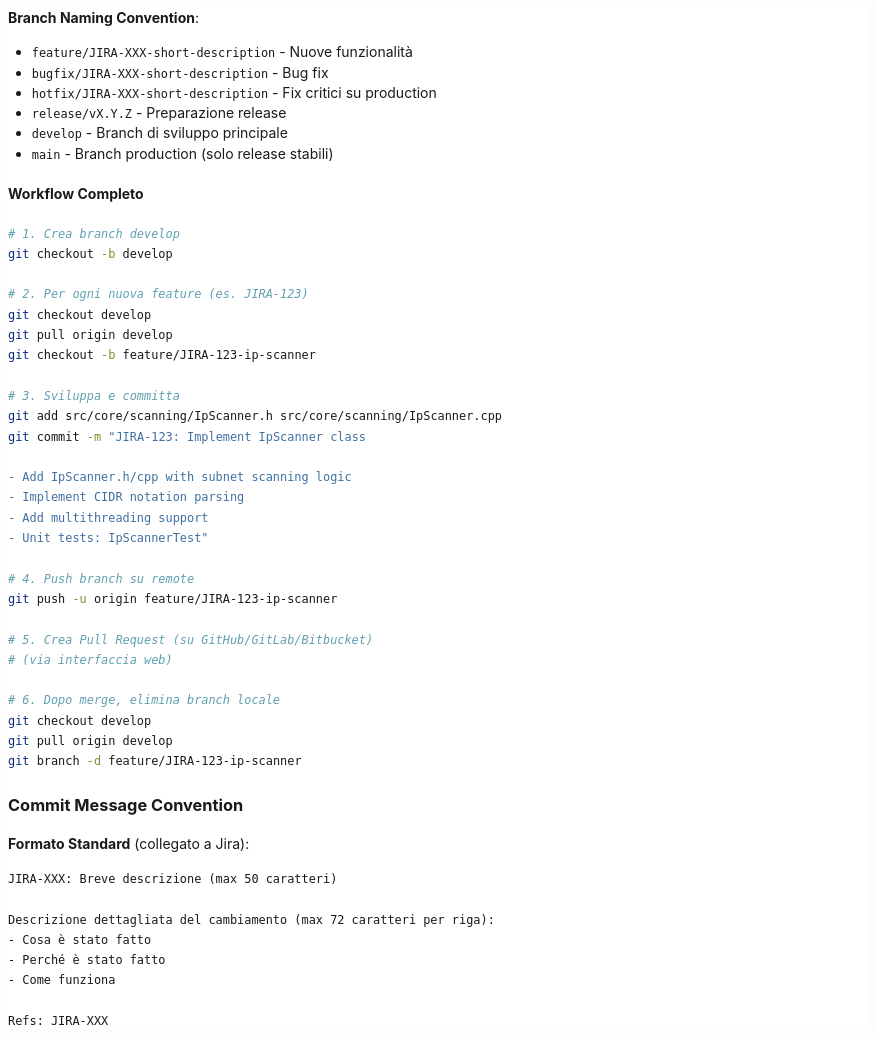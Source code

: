 **Branch Naming Convention**:
- `feature/JIRA-XXX-short-description` - Nuove funzionalità
- `bugfix/JIRA-XXX-short-description` - Bug fix
- `hotfix/JIRA-XXX-short-description` - Fix critici su production
- `release/vX.Y.Z` - Preparazione release
- `develop` - Branch di sviluppo principale
- `main` - Branch production (solo release stabili)

#### Workflow Completo

```bash
# 1. Crea branch develop
git checkout -b develop

# 2. Per ogni nuova feature (es. JIRA-123)
git checkout develop
git pull origin develop
git checkout -b feature/JIRA-123-ip-scanner

# 3. Sviluppa e committa
git add src/core/scanning/IpScanner.h src/core/scanning/IpScanner.cpp
git commit -m "JIRA-123: Implement IpScanner class

- Add IpScanner.h/cpp with subnet scanning logic
- Implement CIDR notation parsing
- Add multithreading support
- Unit tests: IpScannerTest"

# 4. Push branch su remote
git push -u origin feature/JIRA-123-ip-scanner

# 5. Crea Pull Request (su GitHub/GitLab/Bitbucket)
# (via interfaccia web)

# 6. Dopo merge, elimina branch locale
git checkout develop
git pull origin develop
git branch -d feature/JIRA-123-ip-scanner
```

### Commit Message Convention

**Formato Standard** (collegato a Jira):

```
JIRA-XXX: Breve descrizione (max 50 caratteri)

Descrizione dettagliata del cambiamento (max 72 caratteri per riga):
- Cosa è stato fatto
- Perché è stato fatto
- Come funziona

Refs: JIRA-XXX
```

